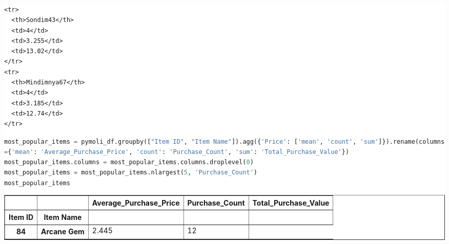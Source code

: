     <tr>
      <th>Sondim43</th>
      <td>4</td>
      <td>3.255</td>
      <td>13.02</td>
    </tr>
    <tr>
      <th>Mindimnya67</th>
      <td>4</td>
      <td>3.185</td>
      <td>12.74</td>
    </tr>
  </tbody>
</table>
</div>




```python
most_popular_items = pymoli_df.groupby(["Item ID", "Item Name"]).agg({'Price': ['mean', 'count', 'sum']}).rename(columns={'mean': 'Average_Purchase_Price', 'count': 'Purchase_Count', 'sum': 'Total_Purchase_Value'})
most_popular_items.columns = most_popular_items.columns.droplevel(0)
most_popular_items = most_popular_items.nlargest(5, 'Purchase_Count')
most_popular_items
```




<div>
<style>
    .dataframe thead tr:only-child th {
        text-align: right;
    }

    .dataframe thead th {
        text-align: left;
    }

    .dataframe tbody tr th {
        vertical-align: top;
    }
</style>
<table border="1" class="dataframe">
  <thead>
    <tr style="text-align: right;">
      <th></th>
      <th></th>
      <th>Average_Purchase_Price</th>
      <th>Purchase_Count</th>
      <th>Total_Purchase_Value</th>
    </tr>
    <tr>
      <th>Item ID</th>
      <th>Item Name</th>
      <th></th>
      <th></th>
      <th></th>
    </tr>
  </thead>
  <tbody>
    <tr>
      <th>84</th>
      <th>Arcane Gem</th>
      <td>2.445</td>
      <td>12</td>